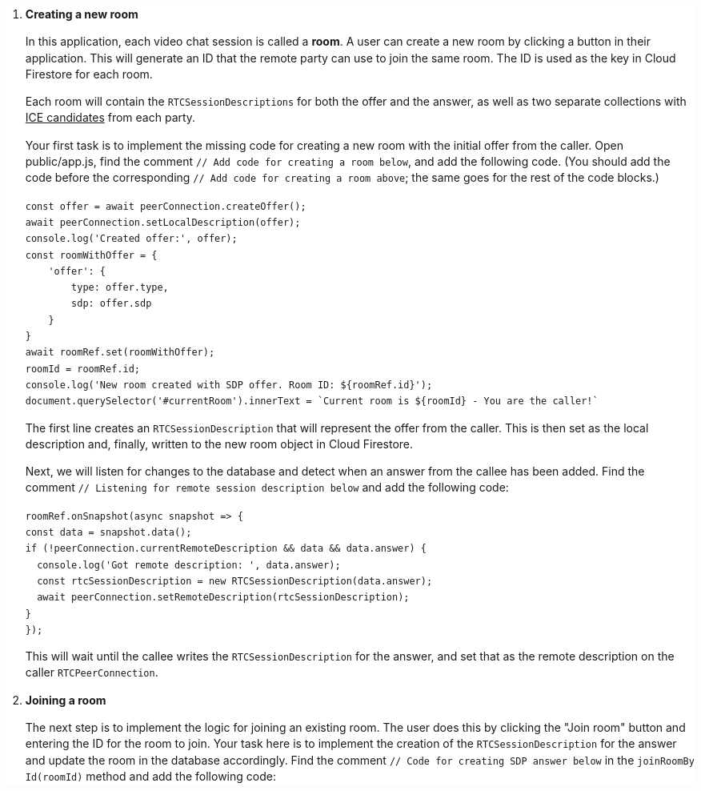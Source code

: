 1. __Creating a new room__
    
    In this application, each video chat session is called a __room__. A user can create a new room by clicking a button in their application. This will generate an ID that the remote party can use to join the same room. The ID is used as the key in Cloud Firestore for each room.
    
    Each room will contain the `RTCSessionDescriptions` for both the offer and the answer, as well as two separate collections with [ICE candidates](https://webrtcglossary.com/ice/#:~:text=ICE%20stands%20for%20Interactive%20Connectivity,NAT%20traversal%20used%20in%20WebRTC.) from each party.

    Your first task is to implement the missing code for creating a new room with the initial offer from the caller. Open public/app.js, find the comment `// Add code for creating a room below`, and add the following code. (You should add the code before the corresponding `// Add code for creating a room above`; the same goes for the rest of the code blocks.)

    ```
    const offer = await peerConnection.createOffer();
    await peerConnection.setLocalDescription(offer);
    console.log('Created offer:', offer);
    const roomWithOffer = {
        'offer': {
            type: offer.type,
            sdp: offer.sdp
        }
    }
    await roomRef.set(roomWithOffer);
    roomId = roomRef.id;
    console.log('New room created with SDP offer. Room ID: ${roomRef.id}');
    document.querySelector('#currentRoom').innerText = `Current room is ${roomId} - You are the caller!`
    ```
    The first line creates an `RTCSessionDescription` that will represent the offer from the caller. This is then set as the local description and, finally, written to the new room object in Cloud Firestore.

    Next, we will listen for changes to the database and detect when an answer from the callee has been added.  Find the comment `// Listening for remote session description below` and add the following code:

    ```
    roomRef.onSnapshot(async snapshot => {
    const data = snapshot.data();
    if (!peerConnection.currentRemoteDescription && data && data.answer) {
      console.log('Got remote description: ', data.answer);
      const rtcSessionDescription = new RTCSessionDescription(data.answer);
      await peerConnection.setRemoteDescription(rtcSessionDescription);
    }
    });
    ```
    This will wait until the callee writes the `RTCSessionDescription` for the answer, and set that as the remote description on the caller `RTCPeerConnection`.

1. __Joining a room__
    
    The next step is to implement the logic for joining an existing room. The user does this by clicking the "Join room" button and entering the ID for the room to join. Your task here is to implement the creation of the `RTCSessionDescription` for the answer and update the room in the database accordingly.  Find the comment `// Code for creating SDP answer below` in the `joinRoomById(roomId)` method and add the following code:
